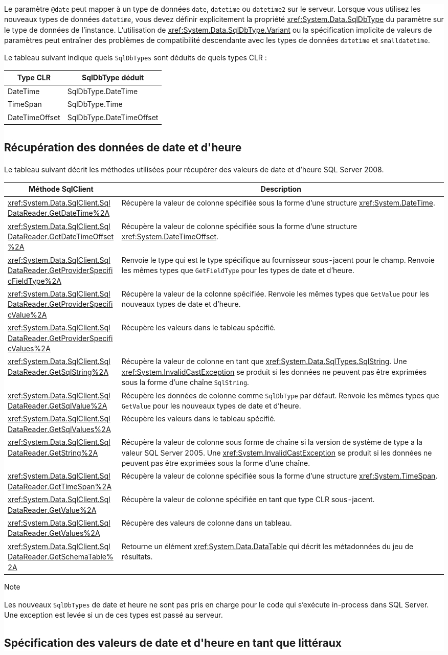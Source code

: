  Le paramètre `@date` peut mapper à un type de données `date`, `datetime` ou `datetime2` sur le serveur. Lorsque vous utilisez les nouveaux types de données `datetime`, vous devez définir explicitement la propriété <xref:System.Data.SqlDbType> du paramètre sur le type de données de l’instance. L’utilisation de <xref:System.Data.SqlDbType.Variant> ou la spécification implicite de valeurs de paramètres peut entraîner des problèmes de compatibilité descendante avec les types de données `datetime` et `smalldatetime`.  
  
 Le tableau suivant indique quels `SqlDbTypes` sont déduits de quels types CLR :  
  
|Type CLR|SqlDbType déduit|  
|--------------|------------------------|  
|DateTime|SqlDbType.DateTime|  
|TimeSpan|SqlDbType.Time|  
|DateTimeOffset|SqlDbType.DateTimeOffset|  
  
## <a name="retrieving-date-and-time-data"></a>Récupération des données de date et d'heure  

 Le tableau suivant décrit les méthodes utilisées pour récupérer des valeurs de date et d’heure SQL Server 2008.  
  
|Méthode SqlClient|Description|  
|----------------------|-----------------|  
|<xref:System.Data.SqlClient.SqlDataReader.GetDateTime%2A>|Récupère la valeur de colonne spécifiée sous la forme d’une structure <xref:System.DateTime>.|  
|<xref:System.Data.SqlClient.SqlDataReader.GetDateTimeOffset%2A>|Récupère la valeur de colonne spécifiée sous la forme d’une structure <xref:System.DateTimeOffset>.|  
|<xref:System.Data.SqlClient.SqlDataReader.GetProviderSpecificFieldType%2A>|Renvoie le type qui est le type spécifique au fournisseur sous-jacent pour le champ. Renvoie les mêmes types que `GetFieldType` pour les types de date et d’heure.|  
|<xref:System.Data.SqlClient.SqlDataReader.GetProviderSpecificValue%2A>|Récupère la valeur de la colonne spécifiée. Renvoie les mêmes types que `GetValue` pour les nouveaux types de date et d’heure.|  
|<xref:System.Data.SqlClient.SqlDataReader.GetProviderSpecificValues%2A>|Récupère les valeurs dans le tableau spécifié.|  
|<xref:System.Data.SqlClient.SqlDataReader.GetSqlString%2A>|Récupère la valeur de colonne en tant que <xref:System.Data.SqlTypes.SqlString>. Une <xref:System.InvalidCastException> se produit si les données ne peuvent pas être exprimées sous la forme d’une chaîne `SqlString`.|  
|<xref:System.Data.SqlClient.SqlDataReader.GetSqlValue%2A>|Récupère les données de colonne comme `SqlDbType` par défaut. Renvoie les mêmes types que `GetValue` pour les nouveaux types de date et d’heure.|  
|<xref:System.Data.SqlClient.SqlDataReader.GetSqlValues%2A>|Récupère les valeurs dans le tableau spécifié.|  
|<xref:System.Data.SqlClient.SqlDataReader.GetString%2A>|Récupère la valeur de colonne sous forme de chaîne si la version de système de type a la valeur SQL Server 2005. Une <xref:System.InvalidCastException> se produit si les données ne peuvent pas être exprimées sous la forme d’une chaîne.|  
|<xref:System.Data.SqlClient.SqlDataReader.GetTimeSpan%2A>|Récupère la valeur de colonne spécifiée sous la forme d’une structure <xref:System.TimeSpan>.|  
|<xref:System.Data.SqlClient.SqlDataReader.GetValue%2A>|Récupère la valeur de colonne spécifiée en tant que type CLR sous-jacent.|  
|<xref:System.Data.SqlClient.SqlDataReader.GetValues%2A>|Récupère des valeurs de colonne dans un tableau.|  
|<xref:System.Data.SqlClient.SqlDataReader.GetSchemaTable%2A>|Retourne un élément <xref:System.Data.DataTable> qui décrit les métadonnées du jeu de résultats.|  
  
> [!NOTE]
> Les nouveaux `SqlDbTypes` de date et heure ne sont pas pris en charge pour le code qui s’exécute in-process dans SQL Server. Une exception est levée si un de ces types est passé au serveur.  
  
## <a name="specifying-date-and-time-values-as-literals"></a>Spécification des valeurs de date et d'heure en tant que littéraux  
